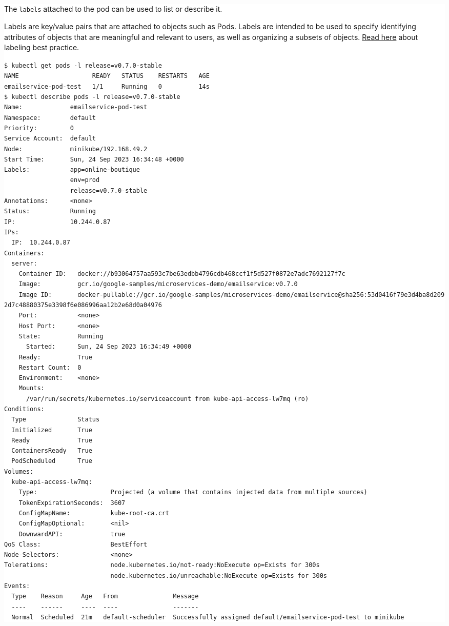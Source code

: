The `labels` attached to the pod can be used to list or describe it.

Labels are key/value pairs that are attached to objects such as Pods.
Labels are intended to be used to specify identifying attributes of objects that are meaningful and relevant to users, as well as organizing a subsets of objects.
[Read here](https://kubernetes.io/docs/concepts/overview/working-with-objects/common-labels/) about labeling best practice.

```console
$ kubectl get pods -l release=v0.7.0-stable
NAME                    READY   STATUS    RESTARTS   AGE
emailservice-pod-test   1/1     Running   0          14s
$ kubectl describe pods -l release=v0.7.0-stable
Name:             emailservice-pod-test
Namespace:        default
Priority:         0
Service Account:  default
Node:             minikube/192.168.49.2
Start Time:       Sun, 24 Sep 2023 16:34:48 +0000
Labels:           app=online-boutique
                  env=prod
                  release=v0.7.0-stable
Annotations:      <none>
Status:           Running
IP:               10.244.0.87
IPs:
  IP:  10.244.0.87
Containers:
  server:
    Container ID:   docker://b93064757aa593c7be63edbb4796cdb468ccf1f5d527f0872e7adc7692127f7c
    Image:          gcr.io/google-samples/microservices-demo/emailservice:v0.7.0
    Image ID:       docker-pullable://gcr.io/google-samples/microservices-demo/emailservice@sha256:53d0416f79e3d4ba8d2092d7c48880375e3398f6e086996aa12b2e68d0a04976
    Port:           <none>
    Host Port:      <none>
    State:          Running
      Started:      Sun, 24 Sep 2023 16:34:49 +0000
    Ready:          True
    Restart Count:  0
    Environment:    <none>
    Mounts:
      /var/run/secrets/kubernetes.io/serviceaccount from kube-api-access-lw7mq (ro)
Conditions:
  Type              Status
  Initialized       True 
  Ready             True 
  ContainersReady   True 
  PodScheduled      True 
Volumes:
  kube-api-access-lw7mq:
    Type:                    Projected (a volume that contains injected data from multiple sources)
    TokenExpirationSeconds:  3607
    ConfigMapName:           kube-root-ca.crt
    ConfigMapOptional:       <nil>
    DownwardAPI:             true
QoS Class:                   BestEffort
Node-Selectors:              <none>
Tolerations:                 node.kubernetes.io/not-ready:NoExecute op=Exists for 300s
                             node.kubernetes.io/unreachable:NoExecute op=Exists for 300s
Events:
  Type    Reason     Age   From               Message
  ----    ------     ----  ----               -------
  Normal  Scheduled  21m   default-scheduler  Successfully assigned default/emailservice-pod-test to minikube
```